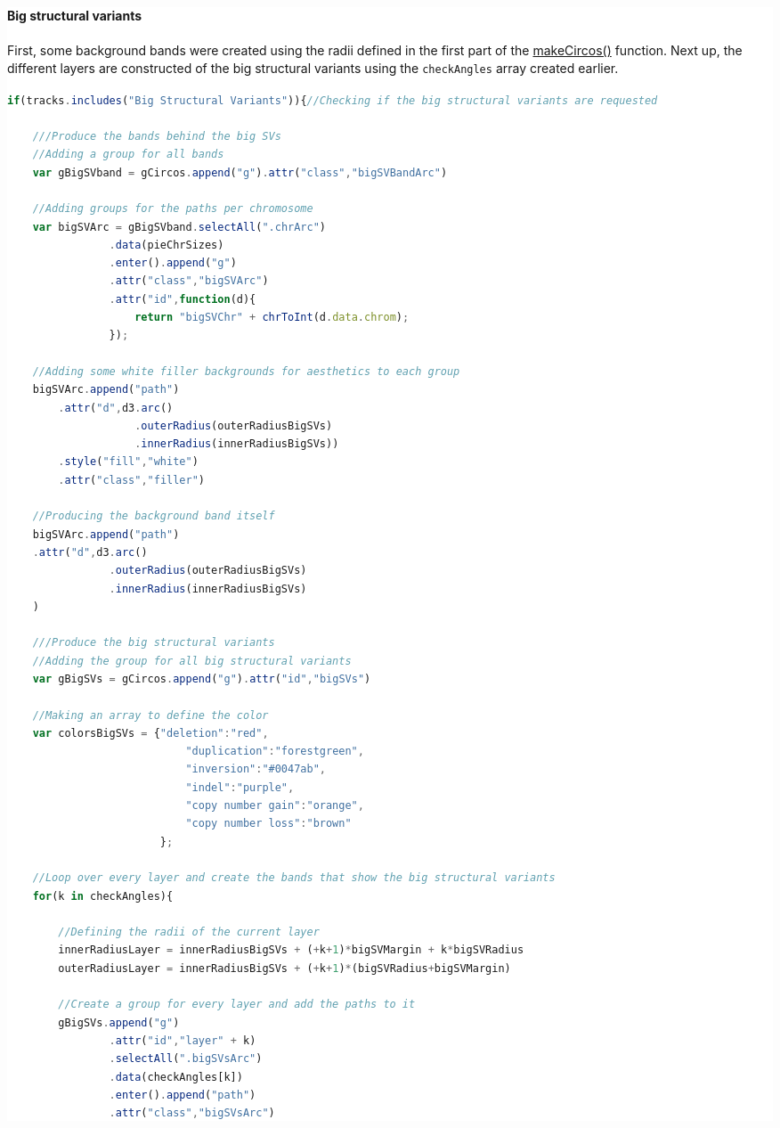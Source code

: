 #### Big structural variants
First, some background bands were created using the radii defined in the first part of the [makeCircos()](#makeCircos) function. Next up, the different layers are constructed of the big structural variants using the `checkAngles` array created earlier.

```javascript
if(tracks.includes("Big Structural Variants")){//Checking if the big structural variants are requested

    ///Produce the bands behind the big SVs
    //Adding a group for all bands
    var gBigSVband = gCircos.append("g").attr("class","bigSVBandArc")

    //Adding groups for the paths per chromosome
    var bigSVArc = gBigSVband.selectAll(".chrArc")
                .data(pieChrSizes)
                .enter().append("g")
                .attr("class","bigSVArc")
                .attr("id",function(d){
                    return "bigSVChr" + chrToInt(d.data.chrom);
                });              

    //Adding some white filler backgrounds for aesthetics to each group
    bigSVArc.append("path")
        .attr("d",d3.arc()
                    .outerRadius(outerRadiusBigSVs)
                    .innerRadius(innerRadiusBigSVs))
        .style("fill","white")
        .attr("class","filler")  

    //Producing the background band itself
    bigSVArc.append("path")
    .attr("d",d3.arc()
                .outerRadius(outerRadiusBigSVs)
                .innerRadius(innerRadiusBigSVs)
    )

    ///Produce the big structural variants
    //Adding the group for all big structural variants
    var gBigSVs = gCircos.append("g").attr("id","bigSVs")

    //Making an array to define the color
    var colorsBigSVs = {"deletion":"red",
                            "duplication":"forestgreen",
                            "inversion":"#0047ab",
                            "indel":"purple",
                            "copy number gain":"orange",
                            "copy number loss":"brown"
                        };

    //Loop over every layer and create the bands that show the big structural variants
    for(k in checkAngles){

        //Defining the radii of the current layer
        innerRadiusLayer = innerRadiusBigSVs + (+k+1)*bigSVMargin + k*bigSVRadius
        outerRadiusLayer = innerRadiusBigSVs + (+k+1)*(bigSVRadius+bigSVMargin)
        
        //Create a group for every layer and add the paths to it
        gBigSVs.append("g")
                .attr("id","layer" + k)
                .selectAll(".bigSVsArc")
                .data(checkAngles[k])
                .enter().append("path")
                .attr("class","bigSVsArc")
```